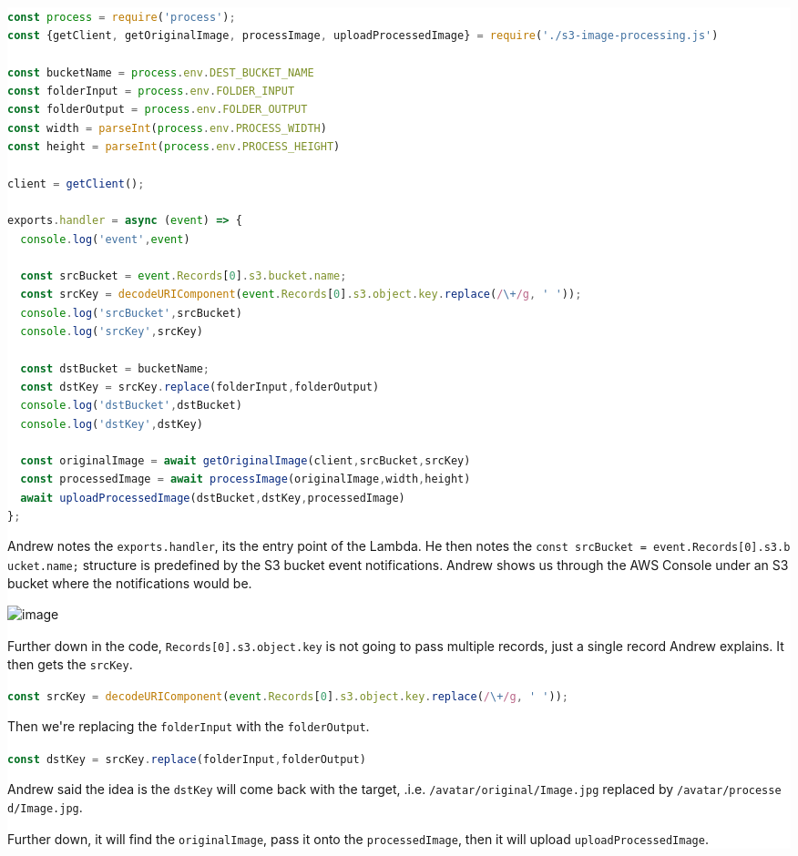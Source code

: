 ```js
const process = require('process');
const {getClient, getOriginalImage, processImage, uploadProcessedImage} = require('./s3-image-processing.js')

const bucketName = process.env.DEST_BUCKET_NAME
const folderInput = process.env.FOLDER_INPUT
const folderOutput = process.env.FOLDER_OUTPUT
const width = parseInt(process.env.PROCESS_WIDTH)
const height = parseInt(process.env.PROCESS_HEIGHT)

client = getClient();

exports.handler = async (event) => {
  console.log('event',event)

  const srcBucket = event.Records[0].s3.bucket.name;
  const srcKey = decodeURIComponent(event.Records[0].s3.object.key.replace(/\+/g, ' '));
  console.log('srcBucket',srcBucket)
  console.log('srcKey',srcKey)

  const dstBucket = bucketName;
  const dstKey = srcKey.replace(folderInput,folderOutput)
  console.log('dstBucket',dstBucket)
  console.log('dstKey',dstKey)

  const originalImage = await getOriginalImage(client,srcBucket,srcKey)
  const processedImage = await processImage(originalImage,width,height)
  await uploadProcessedImage(dstBucket,dstKey,processedImage)
};
```

Andrew notes the `exports.handler`, its the entry point of the Lambda. He then notes the `const srcBucket = event.Records[0].s3.bucket.name;` structure is predefined by the S3 bucket event notifications. Andrew shows us through the AWS Console under an S3 bucket where the notifications would be.

![image](https://user-images.githubusercontent.com/119984652/235319159-c3a0790e-2468-418c-a373-598e268954e0.png)

Further down in the code, `Records[0].s3.object.key` is not going to pass multiple records, just a single record Andrew explains. It then gets the `srcKey`. 

```js
const srcKey = decodeURIComponent(event.Records[0].s3.object.key.replace(/\+/g, ' '));
```

Then we're replacing the `folderInput` with the `folderOutput`. 

```js
const dstKey = srcKey.replace(folderInput,folderOutput)
```

Andrew said the idea is the `dstKey` will come back with the target, .i.e. `/avatar/original/Image.jpg` replaced by `/avatar/processed/Image.jpg`. 

Further down, it will find the `originalImage`, pass it onto the `processedImage`, then it will upload `uploadProcessedImage`.
